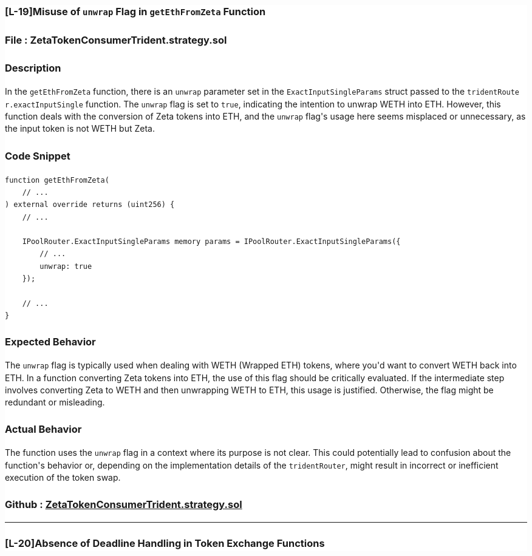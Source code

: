 
### [L-19]Misuse of `unwrap` Flag in `getEthFromZeta` Function

### File : ZetaTokenConsumerTrident.strategy.sol


### Description
In the `getEthFromZeta` function, there is an `unwrap` parameter set in the `ExactInputSingleParams` struct passed to the `tridentRouter.exactInputSingle` function. The `unwrap` flag is set to `true`, indicating the intention to unwrap WETH into ETH. However, this function deals with the conversion of Zeta tokens into ETH, and the `unwrap` flag's usage here seems misplaced or unnecessary, as the input token is not WETH but Zeta.

### Code Snippet
```solidity
function getEthFromZeta(
    // ...
) external override returns (uint256) {
    // ...

    IPoolRouter.ExactInputSingleParams memory params = IPoolRouter.ExactInputSingleParams({
        // ...
        unwrap: true
    });

    // ...
}
```

### Expected Behavior
The `unwrap` flag is typically used when dealing with WETH (Wrapped ETH) tokens, where you'd want to convert WETH back into ETH. In a function converting Zeta tokens into ETH, the use of this flag should be critically evaluated. If the intermediate step involves converting Zeta to WETH and then unwrapping WETH to ETH, this usage is justified. Otherwise, the flag might be redundant or misleading.

### Actual Behavior
The function uses the `unwrap` flag in a context where its purpose is not clear. This could potentially lead to confusion about the function's behavior or, depending on the implementation details of the `tridentRouter`, might result in incorrect or inefficient execution of the token swap.

### Github : [ZetaTokenConsumerTrident.strategy.sol](https://github.com/code-423n4/2023-11-zetachain/blob/main/repos/protocol-contracts/contracts/evm/tools/ZetaTokenConsumerTrident.strategy.sol#L136)

---


### [L-20]Absence of Deadline Handling in Token Exchange Functions

